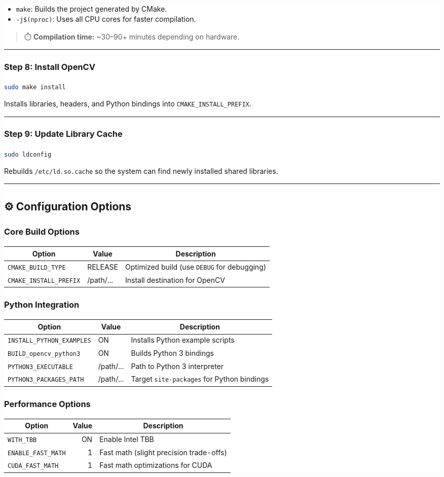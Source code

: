 - `make`: Builds the project generated by CMake.  
- `-j$(nproc)`: Uses all CPU cores for faster compilation.

> ⏱️ **Compilation time:** ~30–90+ minutes depending on hardware.

---

### Step 8: Install OpenCV

```bash
sudo make install
```

Installs libraries, headers, and Python bindings into `CMAKE_INSTALL_PREFIX`.

---

### Step 9: Update Library Cache

```bash
sudo ldconfig
```

Rebuilds `/etc/ld.so.cache` so the system can find newly installed shared libraries.

---

## ⚙️ Configuration Options

### Core Build Options

| Option                | Value    | Description                                   |
|----------------------|----------|-----------------------------------------------|
| `CMAKE_BUILD_TYPE`   | RELEASE  | Optimized build (use `DEBUG` for debugging)   |
| `CMAKE_INSTALL_PREFIX` | /path/... | Install destination for OpenCV               |

### Python Integration

| Option                    | Value     | Description                                         |
|--------------------------|-----------|-----------------------------------------------------|
| `INSTALL_PYTHON_EXAMPLES`| ON        | Installs Python example scripts                     |
| `BUILD_opencv_python3`   | ON        | Builds Python 3 bindings                            |
| `PYTHON3_EXECUTABLE`     | /path/... | Path to Python 3 interpreter                        |
| `PYTHON3_PACKAGES_PATH`  | /path/... | Target `site-packages` for Python bindings          |

### Performance Options

| Option              | Value | Description                                 |
|--------------------|------:|---------------------------------------------|
| `WITH_TBB`         | ON    | Enable Intel TBB                            |
| `ENABLE_FAST_MATH` | 1     | Fast math (slight precision trade-offs)     |
| `CUDA_FAST_MATH`   | 1     | Fast math optimizations for CUDA            |
